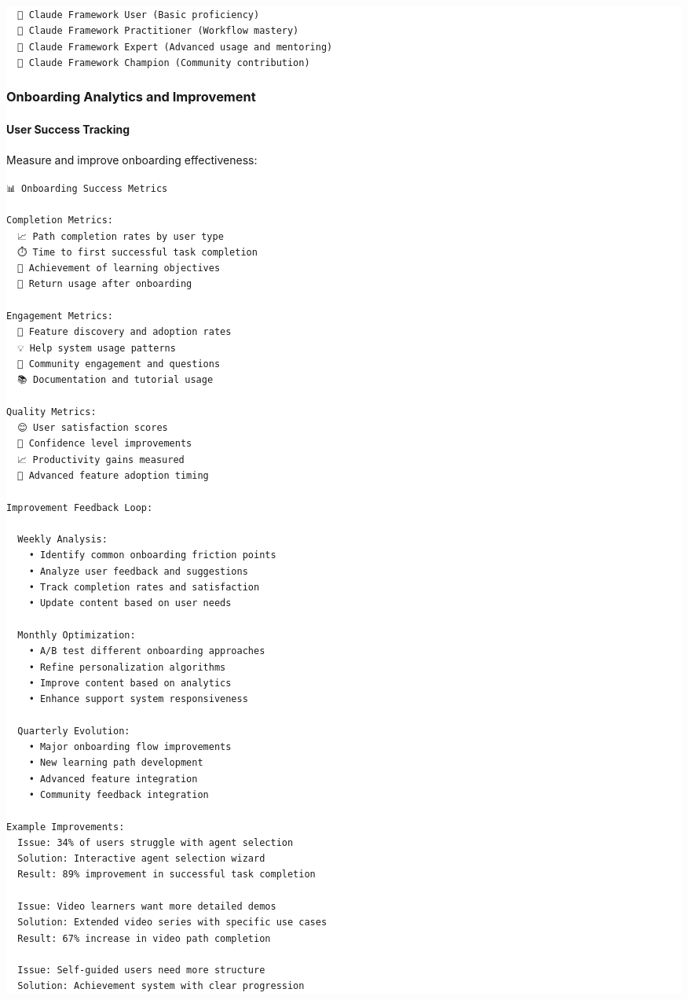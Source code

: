 ```text
  🥉 Claude Framework User (Basic proficiency)
  🥈 Claude Framework Practitioner (Workflow mastery)
  🥇 Claude Framework Expert (Advanced usage and mentoring)
  💎 Claude Framework Champion (Community contribution)
```

### Onboarding Analytics and Improvement

#### User Success Tracking

Measure and improve onboarding effectiveness:

```text
📊 Onboarding Success Metrics

Completion Metrics:
  📈 Path completion rates by user type
  ⏱️ Time to first successful task completion
  🎯 Achievement of learning objectives
  🔄 Return usage after onboarding

Engagement Metrics:
  👀 Feature discovery and adoption rates
  💡 Help system usage patterns
  🤝 Community engagement and questions
  📚 Documentation and tutorial usage

Quality Metrics:
  😊 User satisfaction scores
  🎯 Confidence level improvements
  📈 Productivity gains measured
  🚀 Advanced feature adoption timing

Improvement Feedback Loop:

  Weekly Analysis:
    • Identify common onboarding friction points
    • Analyze user feedback and suggestions
    • Track completion rates and satisfaction
    • Update content based on user needs

  Monthly Optimization:
    • A/B test different onboarding approaches
    • Refine personalization algorithms
    • Improve content based on analytics
    • Enhance support system responsiveness

  Quarterly Evolution:
    • Major onboarding flow improvements
    • New learning path development
    • Advanced feature integration
    • Community feedback integration

Example Improvements:
  Issue: 34% of users struggle with agent selection
  Solution: Interactive agent selection wizard
  Result: 89% improvement in successful task completion

  Issue: Video learners want more detailed demos
  Solution: Extended video series with specific use cases
  Result: 67% increase in video path completion

  Issue: Self-guided users need more structure
  Solution: Achievement system with clear progression
```
